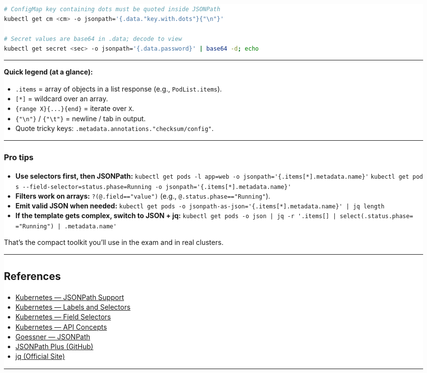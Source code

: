 ```bash
# ConfigMap key containing dots must be quoted inside JSONPath
kubectl get cm <cm> -o jsonpath='{.data."key.with.dots"}{"\n"}'

# Secret values are base64 in .data; decode to view
kubectl get secret <sec> -o jsonpath='{.data.password}' | base64 -d; echo
```

---

**Quick legend (at a glance):**

* `.items` = array of objects in a list response (e.g., `PodList.items`).
* `[*]` = wildcard over an array.
* `{range X}{...}{end}` = iterate over `X`.
* `{"\n"}` / `{"\t"}` = newline / tab in output.
* Quote tricky keys: `.metadata.annotations."checksum/config"`.

---

### Pro tips

* **Use selectors first, then JSONPath:**
  `kubectl get pods -l app=web -o jsonpath='{.items[*].metadata.name}'`
  `kubectl get pods --field-selector=status.phase=Running -o jsonpath='{.items[*].metadata.name}'`
* **Filters work on arrays:** `?(@.field=="value")` (e.g., `@.status.phase=="Running"`).
* **Emit valid JSON when needed:**
  `kubectl get pods -o jsonpath-as-json='{.items[*].metadata.name}' | jq length`
* **If the template gets complex, switch to JSON + jq:**
  `kubectl get pods -o json | jq -r '.items[] | select(.status.phase=="Running") | .metadata.name'`

That’s the compact toolkit you’ll use in the exam and in real clusters.

---

## References

* [Kubernetes — JSONPath Support](https://kubernetes.io/docs/reference/kubectl/jsonpath/)
* [Kubernetes — Labels and Selectors](https://kubernetes.io/docs/concepts/overview/working-with-objects/labels/)
* [Kubernetes — Field Selectors](https://kubernetes.io/docs/concepts/overview/working-with-objects/field-selectors/)
* [Kubernetes — API Concepts](https://kubernetes.io/docs/reference/using-api/api-concepts/)
* [Goessner — JSONPath](https://goessner.net/articles/JsonPath/)
* [JSONPath Plus (GitHub)](https://github.com/JSONPath-Plus/JSONPath)
* [jq (Official Site)](https://jqlang.org/)

---
